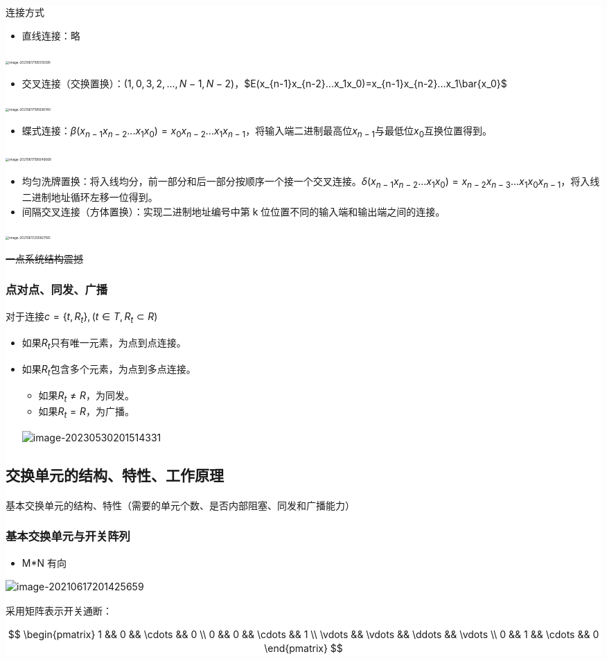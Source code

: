 连接方式

- 直线连接：略

<img src="https://s2.loli.net/2023/06/03/RIuZqW1F7CgMsVc.png" alt="image-20210617195519390" style="zoom: 33%;" />

- 交叉连接（交换置换）：$(1,0,3,2,...,N-1,N-2)$，$E(x_{n-1}x_{n-2}...x_1x_0)=x_{n-1}x_{n-2}...x_1\bar{x_0}$

<img src="https://s2.loli.net/2023/06/03/b6OyAWz3SVgoF5B.png" alt="image-20210617195606140" style="zoom:33%;" />

- 蝶式连接：$\beta (x_{n-1}x_{n-2}...x_1x_0)=x_0x_{n-2}...x_1x_{n-1}$，将输入端二进制最高位$x_{n-1}$与最低位$x_0$互换位置得到。

<img src="https://s2.loli.net/2023/06/03/oaWSqvItLx7bZsQ.png" alt="image-20210617195640668" style="zoom:33%;" />

- 均匀洗牌置换：将入线均分，前一部分和后一部分按顺序一个接一个交叉连接。$\delta(x_{n-1}x_{n-2}...x_1x_0)=x_{n-2}x_{n-3}...x_1x_0x_{n-1}$，将入线二进制地址循环左移一位得到。
- 间隔交叉连接（方体置换）：实现二进制地址编号中第 k 位位置不同的输入端和输出端之间的连接。

<img src="https://s2.loli.net/2023/06/03/aNP435m2LH6B87y.png" alt="image-20210617200821165" style="zoom:33%;" />

~~一点系统结构震撼~~

### 点对点、同发、广播

对于连接$c = \{t,R_t\}, (t \in T , R_t \subset R)$

- 如果$R_t$只有唯一元素，为点到点连接。

- 如果$R_t$包含多个元素，为点到多点连接。

  - 如果$R_t \ne R$，为同发。
  - 如果$R_t = R$，为广播。

  ![image-20230530201514331](https://s2.loli.net/2023/06/03/8DnfC2sM9wWR7h5.png)

## 交换单元的结构、特性、工作原理

基本交换单元的结构、特性（需要的单元个数、是否内部阻塞、同发和广播能力）

### 基本交换单元与开关阵列

- M\*N 有向

![image-20210617201425659](https://s2.loli.net/2023/06/03/JgyatrRL28nCw1N.png)

采用矩阵表示开关通断：

$$
\begin{pmatrix}
1 && 0 && \cdots && 0 \\
0 && 0 && \cdots && 1 \\
\vdots && \vdots && \ddots && \vdots \\
0 && 1 && \cdots && 0
\end{pmatrix}
$$
